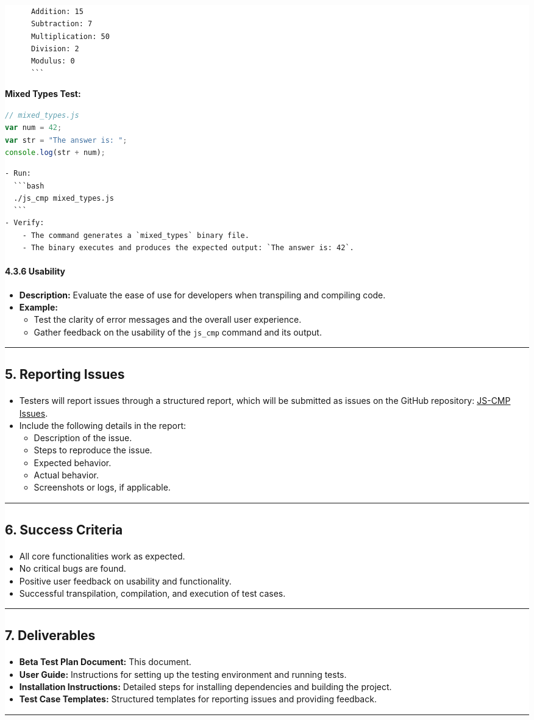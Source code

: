           Addition: 15
          Subtraction: 7
          Multiplication: 50
          Division: 2
          Modulus: 0
          ```

  **Mixed Types Test:**
  ```javascript
  // mixed_types.js
  var num = 42;
  var str = "The answer is: ";
  console.log(str + num);
  ```
    - Run:
      ```bash
      ./js_cmp mixed_types.js
      ```
    - Verify:
        - The command generates a `mixed_types` binary file.
        - The binary executes and produces the expected output: `The answer is: 42`.

#### **4.3.6 Usability**
- **Description:** Evaluate the ease of use for developers when transpiling and compiling code.
- **Example:**
    - Test the clarity of error messages and the overall user experience.
    - Gather feedback on the usability of the `js_cmp` command and its output.

---

## **5. Reporting Issues**
- Testers will report issues through a structured report, which will be submitted as issues on the GitHub repository: [JS-CMP Issues](https://github.com/JS-CMP/JS-CMP/issues).
- Include the following details in the report:
    - Description of the issue.
    - Steps to reproduce the issue.
    - Expected behavior.
    - Actual behavior.
    - Screenshots or logs, if applicable.

---

## **6. Success Criteria**
- All core functionalities work as expected.
- No critical bugs are found.
- Positive user feedback on usability and functionality.
- Successful transpilation, compilation, and execution of test cases.

---

## **7. Deliverables**
- **Beta Test Plan Document:** This document.
- **User Guide:** Instructions for setting up the testing environment and running tests.
- **Installation Instructions:** Detailed steps for installing dependencies and building the project.
- **Test Case Templates:** Structured templates for reporting issues and providing feedback.

---